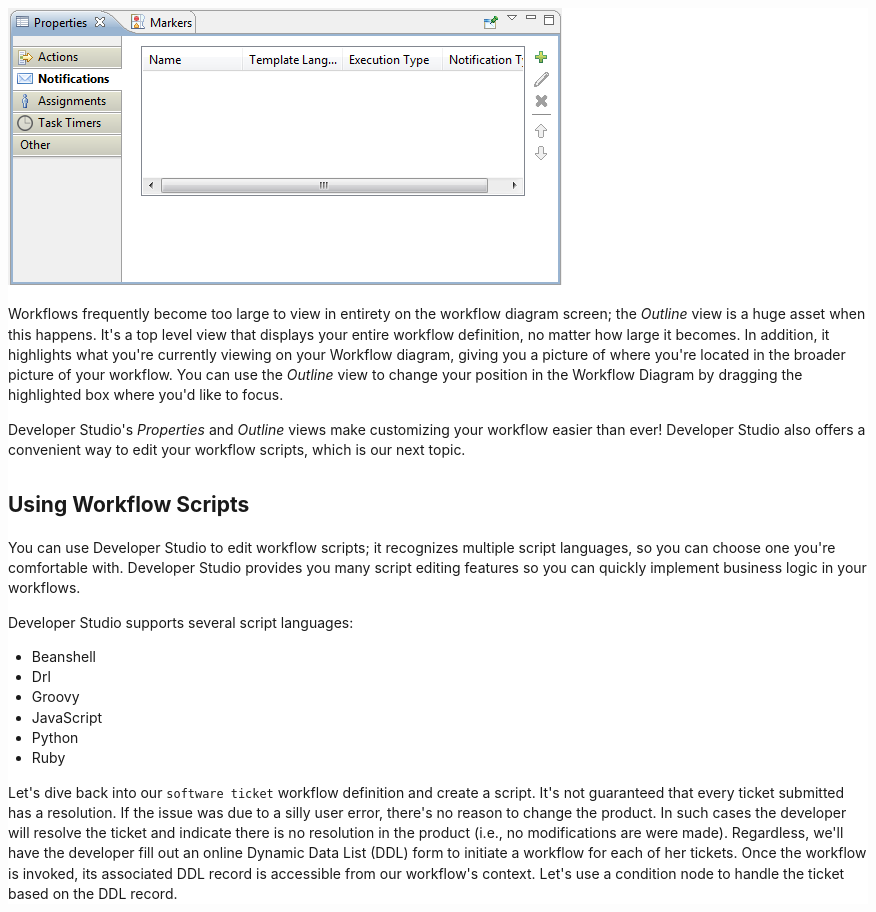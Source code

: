 ![Figure 8.23: The Properties view gives you multiple sub-tabs to help customize your workflow nodes.](../../images/kaleo-11.png)

Workflows frequently become too large to view in entirety on the workflow
diagram screen; the *Outline* view is a huge asset when this happens. It's a top
level view that displays your entire workflow definition, no matter how large it
becomes. In addition, it highlights what you're currently viewing on your
Workflow diagram, giving you a picture of where you're located in the broader
picture of your workflow. You can use the *Outline* view to change your position
in the Workflow Diagram by dragging the highlighted box where you'd like to
focus. 

Developer Studio's *Properties* and *Outline* views make customizing your
workflow easier than ever! Developer Studio also offers a convenient way to edit
your workflow scripts, which is our next topic. 

## Using Workflow Scripts 

You can use Developer Studio to edit workflow scripts; it recognizes multiple
script languages, so you can choose one you're comfortable with. Developer
Studio provides you many script editing features so you can quickly implement
business logic in your workflows. 

Developer Studio supports several script languages: 

- Beanshell 
- Drl 
- Groovy 
- JavaScript 
- Python 
- Ruby 

Let's dive back into our `software ticket` workflow definition and create a
script. It's not guaranteed that every ticket submitted has a resolution. If the
issue was due to a silly user error, there's no reason to change the product. In
such cases the developer will resolve the ticket and indicate there is no
resolution in the product (i.e., no modifications are were made). Regardless,
we'll have the developer fill out an online Dynamic Data List (DDL) form to
initiate a workflow for each of her tickets. Once the workflow is invoked, its
associated DDL record is accessible from our workflow's context. Let's use a
condition node to handle the ticket based on the DDL record. 

